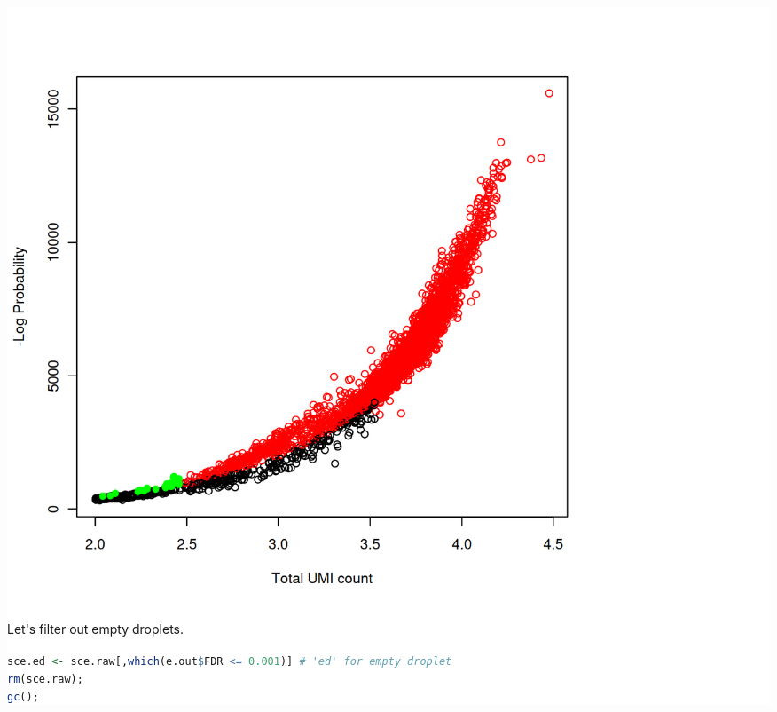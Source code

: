 <img src="preProc_files/figure-html/cellCall_emptyDrops_diagPlot-1.png" width="672" />

Let's filter out empty droplets.


```r
sce.ed <- sce.raw[,which(e.out$FDR <= 0.001)] # 'ed' for empty droplet
rm(sce.raw);
gc();
```
